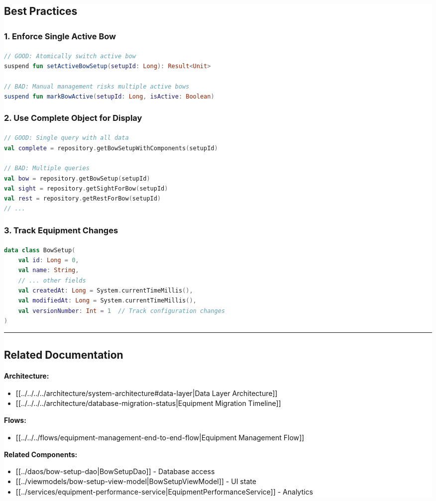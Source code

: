 ## Best Practices

### 1. Enforce Single Active Bow

```kotlin
// GOOD: Atomically switch active bow
suspend fun setActiveBowSetup(setupId: Long): Result<Unit>

// BAD: Manual management risks multiple active bows
suspend fun markBowActive(setupId: Long, isActive: Boolean)
```

### 2. Use Complete Object for Display

```kotlin
// GOOD: Single query with all data
val complete = repository.getBowSetupWithComponents(setupId)

// BAD: Multiple queries
val bow = repository.getBowSetup(setupId)
val sight = repository.getSightForBow(setupId)
val rest = repository.getRestForBow(setupId)
// ...
```

### 3. Track Equipment Changes

```kotlin
data class BowSetup(
    val id: Long = 0,
    val name: String,
    // ... other fields
    val createdAt: Long = System.currentTimeMillis(),
    val modifiedAt: Long = System.currentTimeMillis(),
    val versionNumber: Int = 1  // Track configuration changes
)
```

---

## Related Documentation

**Architecture:**
- [[../../../../architecture/system-architecture#data-layer|Data Layer Architecture]]
- [[../../../../architecture/database-migration-status|Equipment Migration Timeline]]

**Flows:**
- [[../../../flows/equipment-management-end-to-end-flow|Equipment Management Flow]]

**Related Components:**
- [[../daos/bow-setup-dao|BowSetupDao]] - Database access
- [[../viewmodels/bow-setup-view-model|BowSetupViewModel]] - UI state
- [[../services/equipment-performance-service|EquipmentPerformanceService]] - Analytics
